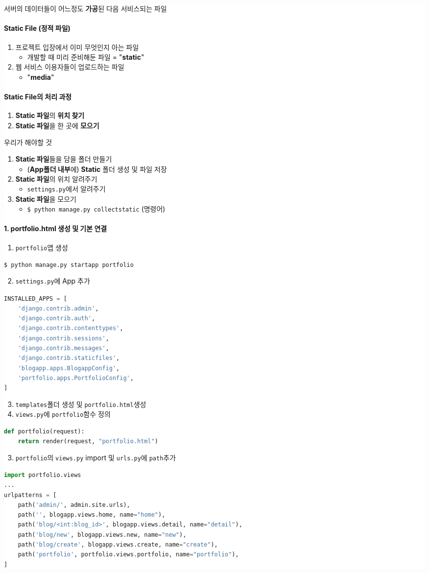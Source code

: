 서버의 데이터들이 어느정도 **가공**된 다음 서비스되는 파일

#### Static File (정적 파일)
1. 프로젝트 입장에서 이미 무엇인지 아는 파일
    + 개발할 때 미리 준비해둔 파일 = "**static**"
2. 웹 서비스 이용자들이 업로드하는 파일
    + "**media**"

#### Static File의 처리 과정
1. **Static 파일**의 **위치 찾기**
2. **Static 파일**을 한 곳에 **모으기**

우리가 해야할 것<br/>
1. **Static 파일**들을 담을 폴더 만들기
    + (**App폴더 내부**에) **Static** 폴더 생성 및 파일 저장
2. **Static 파일**의 위치 알려주기
    + `settings.py`에서 알려주기
3. **Static 파일**을 모으기
    + `$ python manage.py collectstatic` (명령어)

#### 1. portfolio.html 생성 및 기본 연결
1. `portfolio`앱 생성
```
$ python manage.py startapp portfolio
```
2. `settings.py`에 App 추가
```python
INSTALLED_APPS = [
    'django.contrib.admin',
    'django.contrib.auth',
    'django.contrib.contenttypes',
    'django.contrib.sessions',
    'django.contrib.messages',
    'django.contrib.staticfiles',
    'blogapp.apps.BlogappConfig',
    'portfolio.apps.PortfolioConfig',
]
```
3. `templates`폴더 생성 및 `portfolio.html`생성
4. `views.py`에 `portfolio`함수 정의
```python
def portfolio(request):
    return render(request, "portfolio.html")
```
3. `portfolio`의 `views.py` import 및 `urls.py`에 `path`추가
```python
import portfolio.views
...
urlpatterns = [
    path('admin/', admin.site.urls),
    path('', blogapp.views.home, name="home"),
    path('blog/<int:blog_id>', blogapp.views.detail, name="detail"),
    path('blog/new', blogapp.views.new, name="new"),
    path('blog/create', blogapp.views.create, name="create"),
    path('portfolio', portfolio.views.portfolio, name="portfolio"),
]
```
